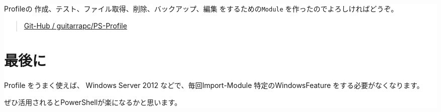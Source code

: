 Profileの 作成、テスト、ファイル取得、削除、バックアップ、編集 をするための```Module``` を作ったのでよろしければどうぞ。

> [Git-Hub / guitarrapc/PS-Profile](https://github.com/guitarrapc/PowerShellUtil/tree/master/PS-Profile)


# 最後に

Profile をうまく使えば、 Windows Server 2012 などで、毎回Import-Module 特定のWindowsFeature をする必要がなくなります。

ぜひ活用されるとPowerShellが楽になるかと思います。
